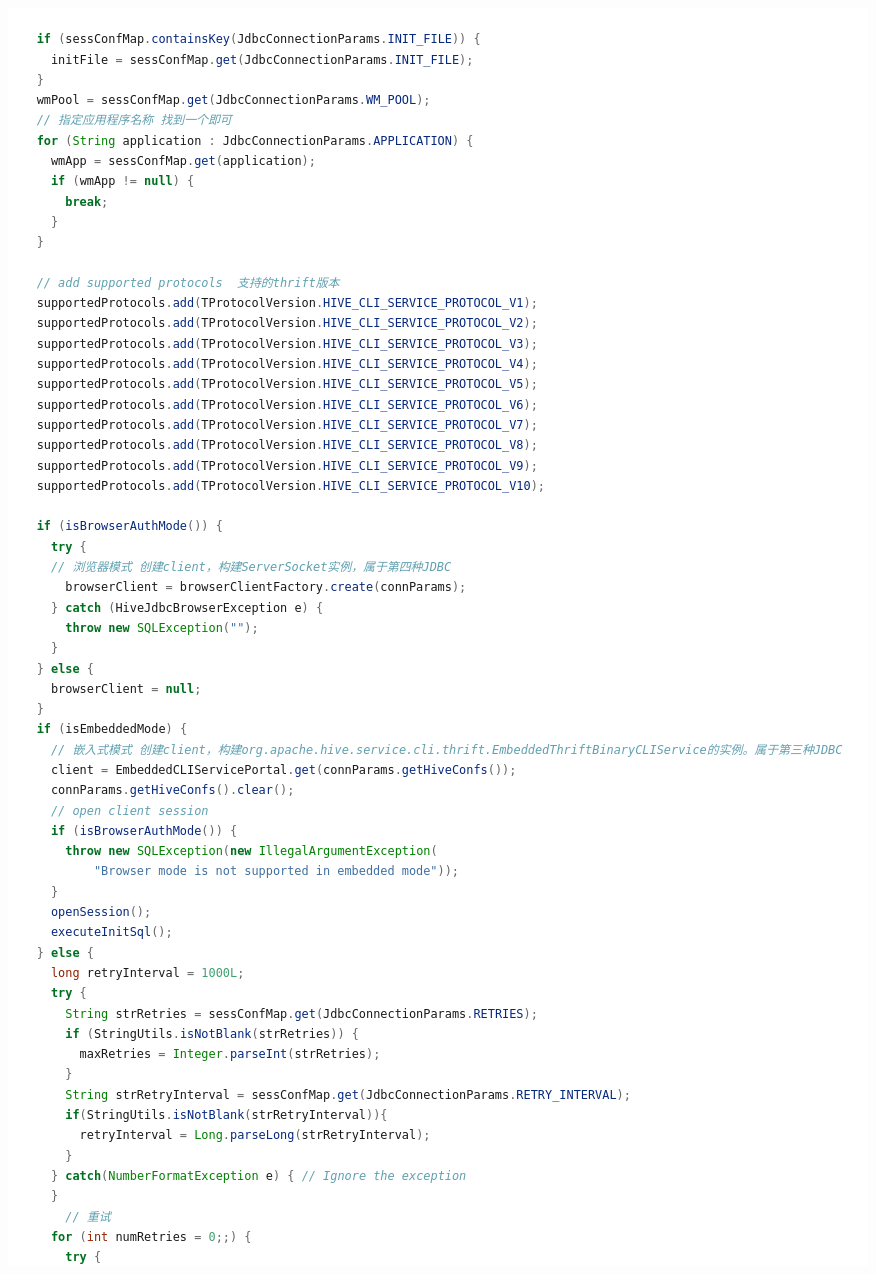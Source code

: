```java

    if (sessConfMap.containsKey(JdbcConnectionParams.INIT_FILE)) {
      initFile = sessConfMap.get(JdbcConnectionParams.INIT_FILE);
    }
    wmPool = sessConfMap.get(JdbcConnectionParams.WM_POOL);
    // 指定应用程序名称 找到一个即可
    for (String application : JdbcConnectionParams.APPLICATION) {
      wmApp = sessConfMap.get(application);
      if (wmApp != null) {
        break;
      }
    }

    // add supported protocols  支持的thrift版本
    supportedProtocols.add(TProtocolVersion.HIVE_CLI_SERVICE_PROTOCOL_V1);
    supportedProtocols.add(TProtocolVersion.HIVE_CLI_SERVICE_PROTOCOL_V2);
    supportedProtocols.add(TProtocolVersion.HIVE_CLI_SERVICE_PROTOCOL_V3);
    supportedProtocols.add(TProtocolVersion.HIVE_CLI_SERVICE_PROTOCOL_V4);
    supportedProtocols.add(TProtocolVersion.HIVE_CLI_SERVICE_PROTOCOL_V5);
    supportedProtocols.add(TProtocolVersion.HIVE_CLI_SERVICE_PROTOCOL_V6);
    supportedProtocols.add(TProtocolVersion.HIVE_CLI_SERVICE_PROTOCOL_V7);
    supportedProtocols.add(TProtocolVersion.HIVE_CLI_SERVICE_PROTOCOL_V8);
    supportedProtocols.add(TProtocolVersion.HIVE_CLI_SERVICE_PROTOCOL_V9);
    supportedProtocols.add(TProtocolVersion.HIVE_CLI_SERVICE_PROTOCOL_V10);

    if (isBrowserAuthMode()) {
      try {
      // 浏览器模式 创建client，构建ServerSocket实例，属于第四种JDBC
        browserClient = browserClientFactory.create(connParams);
      } catch (HiveJdbcBrowserException e) {
        throw new SQLException("");
      }
    } else {
      browserClient = null;
    }
    if (isEmbeddedMode) {
      // 嵌入式模式 创建client，构建org.apache.hive.service.cli.thrift.EmbeddedThriftBinaryCLIService的实例。属于第三种JDBC
      client = EmbeddedCLIServicePortal.get(connParams.getHiveConfs());
      connParams.getHiveConfs().clear();
      // open client session
      if (isBrowserAuthMode()) {
        throw new SQLException(new IllegalArgumentException(
            "Browser mode is not supported in embedded mode"));
      }
      openSession();
      executeInitSql();
    } else {
      long retryInterval = 1000L;
      try {
        String strRetries = sessConfMap.get(JdbcConnectionParams.RETRIES);
        if (StringUtils.isNotBlank(strRetries)) {
          maxRetries = Integer.parseInt(strRetries);
        }
        String strRetryInterval = sessConfMap.get(JdbcConnectionParams.RETRY_INTERVAL);
        if(StringUtils.isNotBlank(strRetryInterval)){
          retryInterval = Long.parseLong(strRetryInterval);
        }
      } catch(NumberFormatException e) { // Ignore the exception
      }
        // 重试
      for (int numRetries = 0;;) {
        try {
```